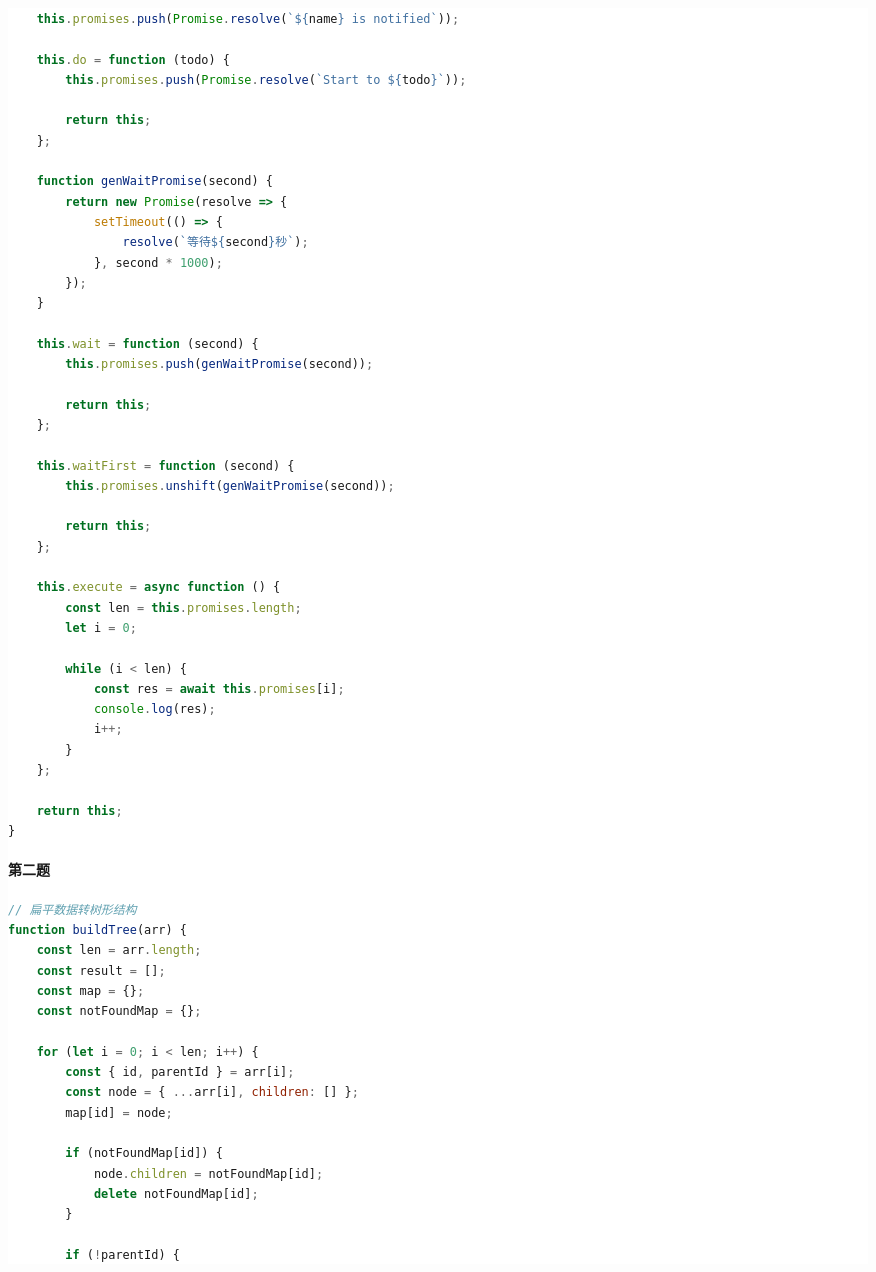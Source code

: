 ```js
    this.promises.push(Promise.resolve(`${name} is notified`));

    this.do = function (todo) {
        this.promises.push(Promise.resolve(`Start to ${todo}`));

        return this;
    };

    function genWaitPromise(second) {
        return new Promise(resolve => {
            setTimeout(() => {
                resolve(`等待${second}秒`);
            }, second * 1000);
        });
    }

    this.wait = function (second) {
        this.promises.push(genWaitPromise(second));

        return this;
    };

    this.waitFirst = function (second) {
        this.promises.unshift(genWaitPromise(second));

        return this;
    };

    this.execute = async function () {
        const len = this.promises.length;
        let i = 0;

        while (i < len) {
            const res = await this.promises[i];
            console.log(res);
            i++;
        }
    };

    return this;
}
```

#### 第二题

```js
// 扁平数据转树形结构
function buildTree(arr) {
    const len = arr.length;
    const result = [];
    const map = {};
    const notFoundMap = {};

    for (let i = 0; i < len; i++) {
        const { id, parentId } = arr[i];
        const node = { ...arr[i], children: [] };
        map[id] = node;

        if (notFoundMap[id]) {
            node.children = notFoundMap[id];
            delete notFoundMap[id];
        }

        if (!parentId) {
```